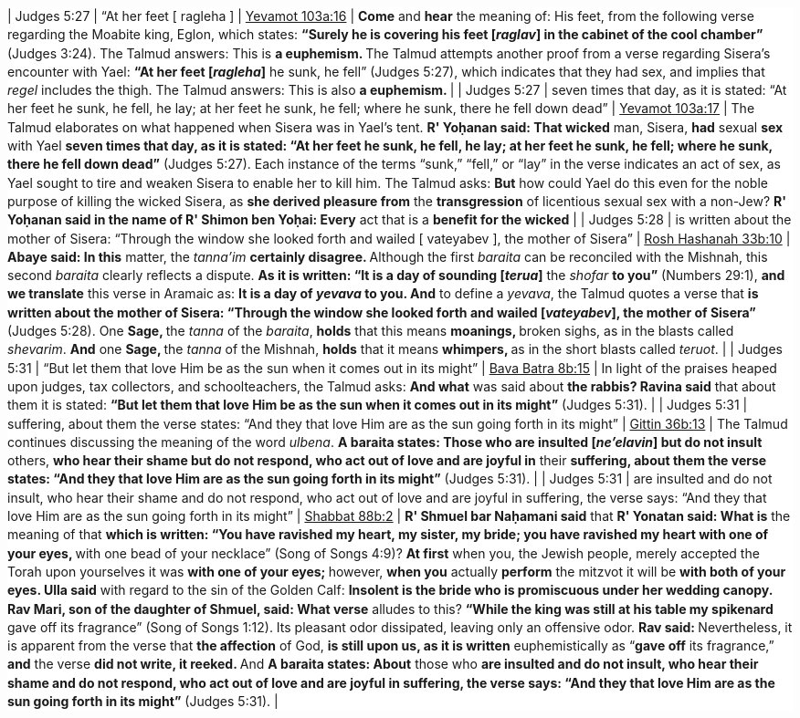 | Judges 5:27 | “At her feet [ ragleha ] | [Yevamot 103a:16](https://chavrutai.com/tractate/yevamot/103a#section-16) | <b>Come</b> and <b>hear</b> the meaning of: His feet, from the following verse regarding the Moabite king, Eglon, which states: <b>“Surely he is covering his feet [<i>raglav</i>] in the cabinet of the cool chamber”</b> (Judges 3:24). The Talmud answers: This is <b>a euphemism. </b> The Talmud attempts another proof from a verse regarding Sisera’s encounter with Yael: <b>“At her feet [<i>ragleha</i>]</b> he sunk, he fell” (Judges 5:27), which indicates that they had sex, and implies that <i>regel</i> includes the thigh. The Talmud answers: This is also <b>a euphemism. </b> |
| Judges 5:27 | seven times that day, as it is stated: “At her feet he sunk, he fell, he lay; at her feet he sunk, he fell; where he sunk, there he fell down dead” | [Yevamot 103a:17](https://chavrutai.com/tractate/yevamot/103a#section-17) | The Talmud elaborates on what happened when Sisera was in Yael’s tent. <b>R' Yoḥanan said: That wicked</b> man, Sisera, <b>had</b> sexual <b>sex</b> with Yael <b>seven times that day, as it is stated: “At her feet he sunk, he fell, he lay; at her feet he sunk, he fell; where he sunk, there he fell down dead”</b> (Judges 5:27). Each instance of the terms “sunk,” “fell,” or “lay” in the verse indicates an act of sex, as Yael sought to tire and weaken Sisera to enable her to kill him. The Talmud asks: <b>But</b> how could Yael do this even for the noble purpose of killing the wicked Sisera, as <b>she derived pleasure from</b> the <b>transgression</b> of licentious sexual sex with a non-Jew? <b>R' Yoḥanan said in the name of R' Shimon ben Yoḥai: Every</b> act that is a <b>benefit for the wicked</b> |
| Judges 5:28 | is written about the mother of Sisera: “Through the window she looked forth and wailed [ vateyabev ], the mother of Sisera” | [Rosh Hashanah 33b:10](https://chavrutai.com/tractate/rosh%20hashanah/33b#section-10) | <b>Abaye said: In this</b> matter, the <i>tanna’im</i> <b>certainly disagree. </b> Although the first <i>baraita</i> can be reconciled with the Mishnah, this second <i>baraita</i> clearly reflects a dispute. <b>As it is written: “It is a day of sounding [<i>terua</i>]</b> the <i>shofar</i> <b>to you”</b> (Numbers 29:1), <b>and we translate</b> this verse in Aramaic as: <b>It is a day of <i>yevava</i> to you. And</b> to define a <i>yevava</i>, the Talmud quotes a verse that <b>is written about the mother of Sisera: “Through the window she looked forth and wailed [<i>vateyabev</i>], the mother of Sisera”</b> (Judges 5:28). One <b>Sage, </b> the <i>tanna</i> of the <i>baraita</i>, <b>holds</b> that this means <b>moanings, </b> broken sighs, as in the blasts called <i>shevarim</i>. <b>And</b> one <b>Sage, </b> the <i>tanna</i> of the Mishnah, <b>holds</b> that it means <b>whimpers, </b> as in the short blasts called <i>teruot</i>. |
| Judges 5:31 | “But let them that love Him be as the sun when it comes out in its might” | [Bava Batra 8b:15](https://chavrutai.com/tractate/bava%20batra/8b#section-15) | In light of the praises heaped upon judges, tax collectors, and schoolteachers, the Talmud asks: <b>And what</b> was said about <b>the rabbis? Ravina said</b> that about them it is stated: <b>“But let them that love Him be as the sun when it comes out in its might”</b> (Judges 5:31). |
| Judges 5:31 | suffering, about them the verse states: “And they that love Him are as the sun going forth in its might” | [Gittin 36b:13](https://chavrutai.com/tractate/gittin/36b#section-13) | The Talmud continues discussing the meaning of the word <i>ulbena</i>. <b>A baraita states: Those who are insulted [<i>ne’elavin</i>] but do not insult</b> others, <b>who hear their shame but do not respond, who act out of love and are joyful in</b> their <b>suffering, about them the verse states: “And they that love Him are as the sun going forth in its might”</b> (Judges 5:31). |
| Judges 5:31 | are insulted and do not insult, who hear their shame and do not respond, who act out of love and are joyful in suffering, the verse says: “And they that love Him are as the sun going forth in its might” | [Shabbat 88b:2](https://chavrutai.com/tractate/shabbat/88b#section-2) | <b>R' Shmuel bar Naḥamani said</b> that <b>R' Yonatan said: What is</b> the meaning of that <b>which is written: “You have ravished my heart, my sister, my bride; you have ravished my heart with one of your eyes, </b> with one bead of your necklace” (Song of Songs 4:9)? <b>At first</b> when you, the Jewish people, merely accepted the Torah upon yourselves it was <b>with one of your eyes; </b> however, <b>when you</b> actually <b>perform</b> the mitzvot it will be <b>with both of your eyes. Ulla said</b> with regard to the sin of the Golden Calf: <b>Insolent is the bride who is promiscuous under her wedding canopy. Rav Mari, son of the daughter of Shmuel, said: What verse</b> alludes to this? <b>“While the king was still at his table my spikenard</b> gave off its fragrance” (Song of Songs 1:12). Its pleasant odor dissipated, leaving only an offensive odor. <b>Rav said: </b> Nevertheless, it is apparent from the verse that <b>the affection</b> of God, <b>is still upon us, as it is written</b> euphemistically as “<b>gave off</b> its fragrance,” <b>and</b> the verse <b>did not write, it reeked. </b> And <b>A baraita states: About</b> those who <b>are insulted and do not insult, who hear their shame and do not respond, who act out of love and are joyful in suffering, the verse says: “And they that love Him are as the sun going forth in its might”</b> (Judges 5:31). |